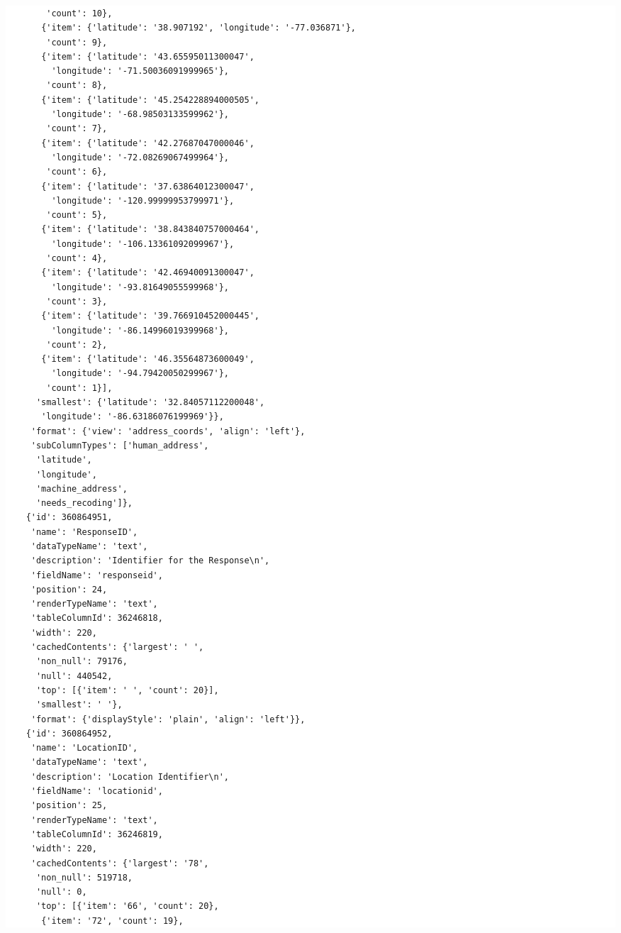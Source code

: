             'count': 10},
           {'item': {'latitude': '38.907192', 'longitude': '-77.036871'},
            'count': 9},
           {'item': {'latitude': '43.65595011300047',
             'longitude': '-71.50036091999965'},
            'count': 8},
           {'item': {'latitude': '45.254228894000505',
             'longitude': '-68.98503133599962'},
            'count': 7},
           {'item': {'latitude': '42.27687047000046',
             'longitude': '-72.08269067499964'},
            'count': 6},
           {'item': {'latitude': '37.63864012300047',
             'longitude': '-120.99999953799971'},
            'count': 5},
           {'item': {'latitude': '38.843840757000464',
             'longitude': '-106.13361092099967'},
            'count': 4},
           {'item': {'latitude': '42.46940091300047',
             'longitude': '-93.81649055599968'},
            'count': 3},
           {'item': {'latitude': '39.766910452000445',
             'longitude': '-86.14996019399968'},
            'count': 2},
           {'item': {'latitude': '46.35564873600049',
             'longitude': '-94.79420050299967'},
            'count': 1}],
          'smallest': {'latitude': '32.84057112200048',
           'longitude': '-86.63186076199969'}},
         'format': {'view': 'address_coords', 'align': 'left'},
         'subColumnTypes': ['human_address',
          'latitude',
          'longitude',
          'machine_address',
          'needs_recoding']},
        {'id': 360864951,
         'name': 'ResponseID',
         'dataTypeName': 'text',
         'description': 'Identifier for the Response\n',
         'fieldName': 'responseid',
         'position': 24,
         'renderTypeName': 'text',
         'tableColumnId': 36246818,
         'width': 220,
         'cachedContents': {'largest': ' ',
          'non_null': 79176,
          'null': 440542,
          'top': [{'item': ' ', 'count': 20}],
          'smallest': ' '},
         'format': {'displayStyle': 'plain', 'align': 'left'}},
        {'id': 360864952,
         'name': 'LocationID',
         'dataTypeName': 'text',
         'description': 'Location Identifier\n',
         'fieldName': 'locationid',
         'position': 25,
         'renderTypeName': 'text',
         'tableColumnId': 36246819,
         'width': 220,
         'cachedContents': {'largest': '78',
          'non_null': 519718,
          'null': 0,
          'top': [{'item': '66', 'count': 20},
           {'item': '72', 'count': 19},